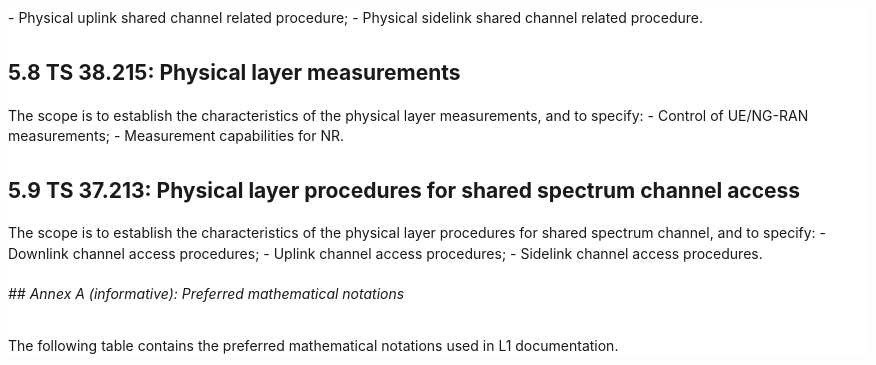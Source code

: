 \- Physical uplink shared channel related procedure;
\- Physical sidelink shared channel related procedure.
## 5.8 TS 38.215: Physical layer measurements
The scope is to establish the characteristics of the physical layer
measurements, and to specify:
\- Control of UE/NG-RAN measurements;
\- Measurement capabilities for NR.
## 5.9 TS 37.213: Physical layer procedures for shared spectrum channel access
The scope is to establish the characteristics of the physical layer procedures
for shared spectrum channel, and to specify:
\- Downlink channel access procedures;
\- Uplink channel access procedures;
\- Sidelink channel access procedures.
###### ## Annex A (informative): Preferred mathematical notations
The following table contains the preferred mathematical notations used in L1
documentation.